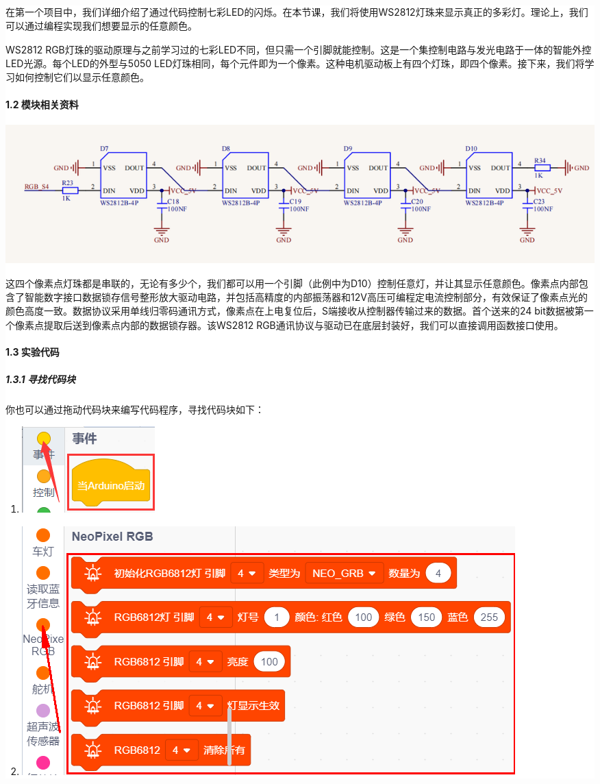 在第一个项目中，我们详细介绍了通过代码控制七彩LED的闪烁。在本节课，我们将使用WS2812灯珠来显示真正的多彩灯。理论上，我们可以通过编程实现我们想要显示的任意颜色。  

WS2812 RGB灯珠的驱动原理与之前学习过的七彩LED不同，但只需一个引脚就能控制。这是一个集控制电路与发光电路于一体的智能外控LED光源。每个LED的外型与5050 LED灯珠相同，每个元件即为一个像素。这种电机驱动板上有四个灯珠，即四个像素。接下来，我们将学习如何控制它们以显示任意颜色。  

#### 1.2 模块相关资料  

![模块资料](media/e971f0fa88a8d47f8531e3a16df12d42.png)  

这四个像素点灯珠都是串联的，无论有多少个，我们都可以用一个引脚（此例中为D10）控制任意灯，并让其显示任意颜色。像素点内部包含了智能数字接口数据锁存信号整形放大驱动电路，并包括高精度的内部振荡器和12V高压可编程定电流控制部分，有效保证了像素点光的颜色高度一致。数据协议采用单线归零码通讯方式，像素点在上电复位后，S端接收从控制器传输过来的数据。首个送来的24 bit数据被第一个像素点提取后送到像素点内部的数据锁存器。该WS2812 RGB通讯协议与驱动已在底层封装好，我们可以直接调用函数接口使用。  

#### 1.3 实验代码  

##### 1.3.1 寻找代码块  

你也可以通过拖动代码块来编写代码程序，寻找代码块如下：  

1.  ![代码块1](media/2ae8bf85ec366d345e4b998c25ae7404.png)  

2.  ![代码块2](media/dd24ef0b1151b97ed018e5d5379e128e.png)  
